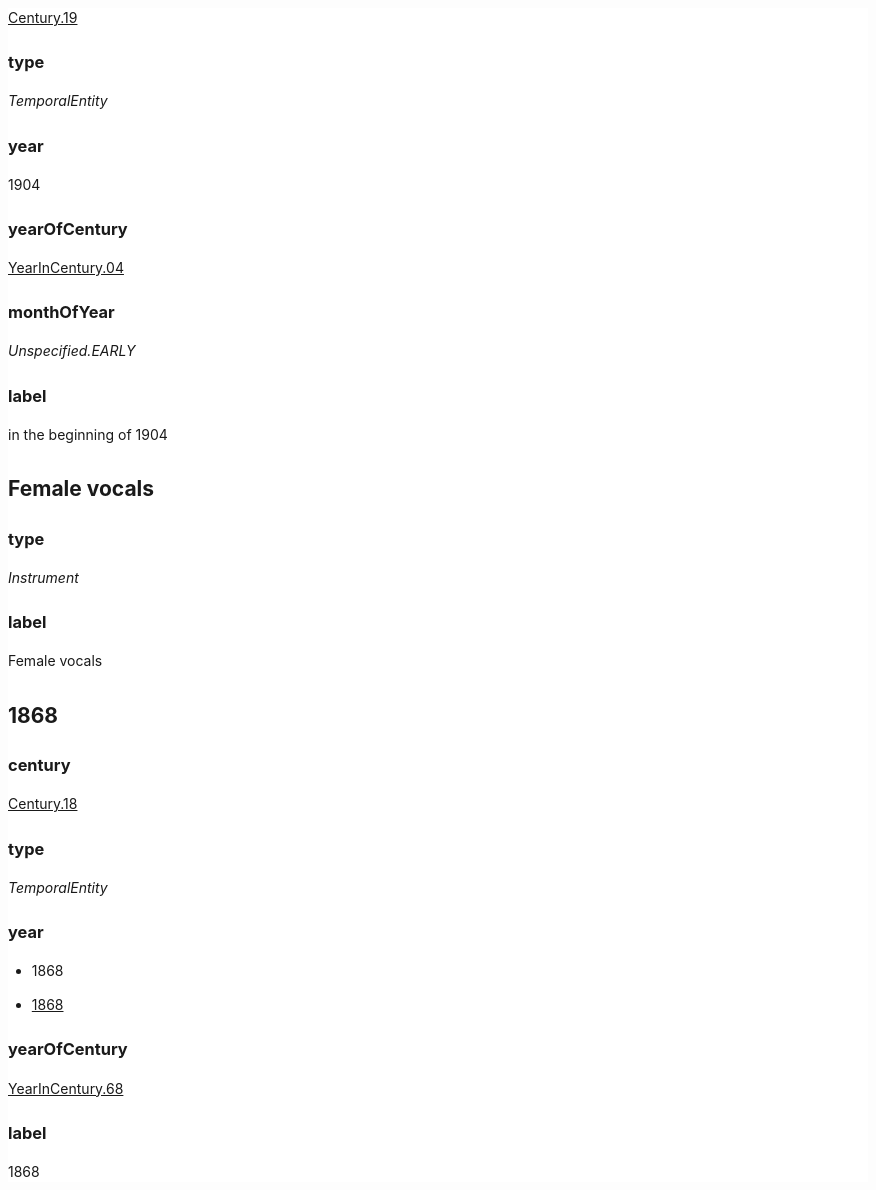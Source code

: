 
[Century.19](#Century.19)

### type


*TemporalEntity*

### year


1904

### yearOfCentury


[YearInCentury.04](#YearInCentury.04)

### monthOfYear


*Unspecified.EARLY*

### label


in the beginning of 1904

## Female vocals

### type


*Instrument*

### label


Female vocals

## 1868

### century


[Century.18](#Century.18)

### type


*TemporalEntity*

### year

 - 1868

 - [1868](#1868)

### yearOfCentury


[YearInCentury.68](#YearInCentury.68)

### label


1868